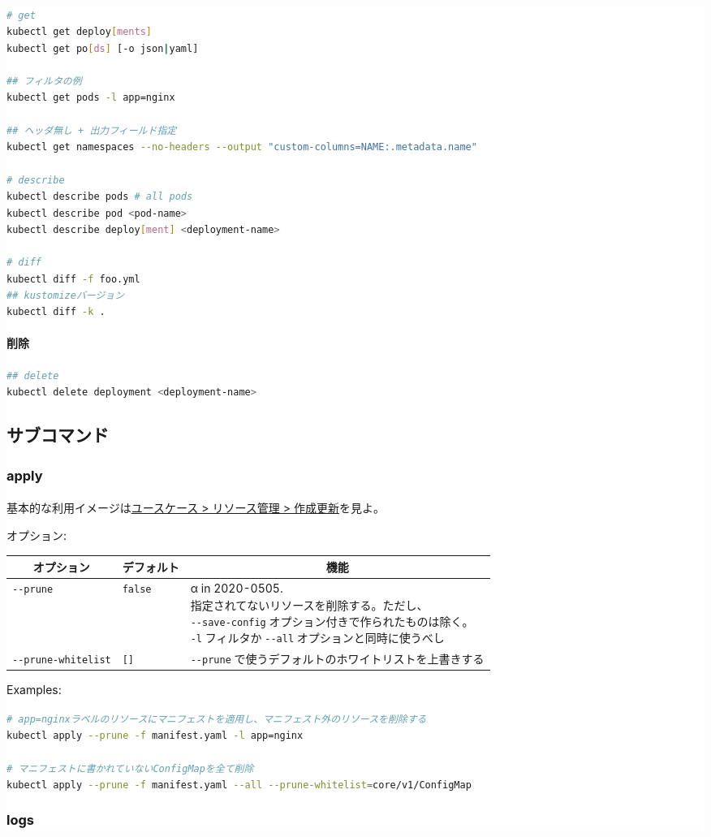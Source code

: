 ```sh
# get
kubectl get deploy[ments]
kubectl get po[ds] [-o json|yaml]

## フィルタの例
kubectl get pods -l app=nginx

## ヘッダ無し + 出力フィールド指定
kubectl get namespaces --no-headers --output "custom-columns=NAME:.metadata.name"

# describe
kubectl describe pods # all pods
kubectl describe pod <pod-name>
kubectl describe deploy[ment] <deployment-name>

# diff
kubectl diff -f foo.yml
## kustomizeバージョン
kubectl diff -k .
```

#### 削除

```sh
## delete
kubectl delete deployment <deployment-name>
```

## サブコマンド
### apply

基本的な利用イメージは[ユースケース > リソース管理 > 作成更新](#作成更新)を見よ。

オプション:

 オプション | デフォルト | 機能
------------|------------|------
 `--prune` | `false` | α in 2020-0505. <br />指定されてないリソースを削除する。ただし、<br /> `--save-config` オプション付きで作られたものは除く。<br /> `-l` フィルタか `--all` オプションと同時に使うべし
 `--prune-whitelist` | `[]` | `--prune` で使うデフォルトのホワイトリストを上書きする

Examples:

```sh
# app=nginxラベルのリソースにマニフェストを適用し、マニフェスト外のリソースを削除する
kubectl apply --prune -f manifest.yaml -l app=nginx

# マニフェストに書かれていないConfigMapを全て削除
kubectl apply --prune -f manifest.yaml --all --prune-whitelist=core/v1/ConfigMap
```

### logs
